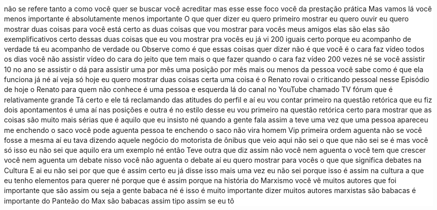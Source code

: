não se refere tanto a como você quer se
buscar você acreditar mas esse esse foco
você da prestação prática Mas vamos lá
você menos importante é absolutamente
menos importante
O que quer dizer eu quero primeiro
mostrar eu quero ouvir eu quero mostrar
duas coisas para você está certo as duas
coisas que vou mostrar para vocês meus
amigos elas são elas são
exemplificativos certo dessas duas
coisas que eu vou mostrar pra vocês eu
já vi 200 iguais certo porque eu
acompanho de verdade tá eu acompanho de
verdade ou Observe como é que essas
coisas quer dizer não é que você é o
cara faz vídeo todos os dias você não
assistir vídeo do cara do jeito que tem
mais o que fazer quando o cara faz vídeo
200 vezes né se você assistir 10
no ano se assistir o dá para assistir
uma por mês uma posição por mês mais ou
menos da pessoa você sabe como é que ela
funciona já né aí veja só
hoje eu quero mostrar duas coisas certa
uma coisa é o Renato rovai
o criticando pessoal nesse Episódio de
hoje o Renato para quem não conhece é
uma pessoa e esquerda lá do canal no
YouTube chamado TV fórum que é
relativamente grande Tá certo e ele tá
reclamando das atitudes do perfil e aí
eu vou contar primeiro na questão
retórica que eu fiz dois apontamentos é
uma aí nas posições e outra é no estilo
desse eu vou primeiro na questão
retórica certo para mostrar que as
coisas são muito mais sérias que é
aquilo que eu insisto né quando a gente
fala assim a teve uma vez que uma pessoa
apareceu me enchendo o saco você pode
aguenta pessoa te enchendo o saco não
vira homem Vip primeira ordem aguenta
não se você fosse a mesma aí eu tava
dizendo aquele negócio do motorista de
ônibus que veio aqui não sei o que que
não sei se é mas você só isso eu não sei
que aquilo era um exemplo né então Teve
outra que diz assim não você nem aguenta
o você tem que crescer você nem aguenta
um debate nisso você não aguenta o
debate aí eu quero mostrar para vocês o
que que significa debates na Cultura E
ai eu não sei por que que é assim certo
eu já disse isso mais uma vez eu não sei
porque isso é assim na cultura a
que eu tenho elementos para querer né
porque que é assim porque na história do
Marxismo você vê muitos autores que foi
importante que são assim ou seja a gente
babaca né é isso é muito importante
dizer muitos autores marxistas são
babacas é importante do Panteão do Max
são babacas assim tipo assim se eu tô